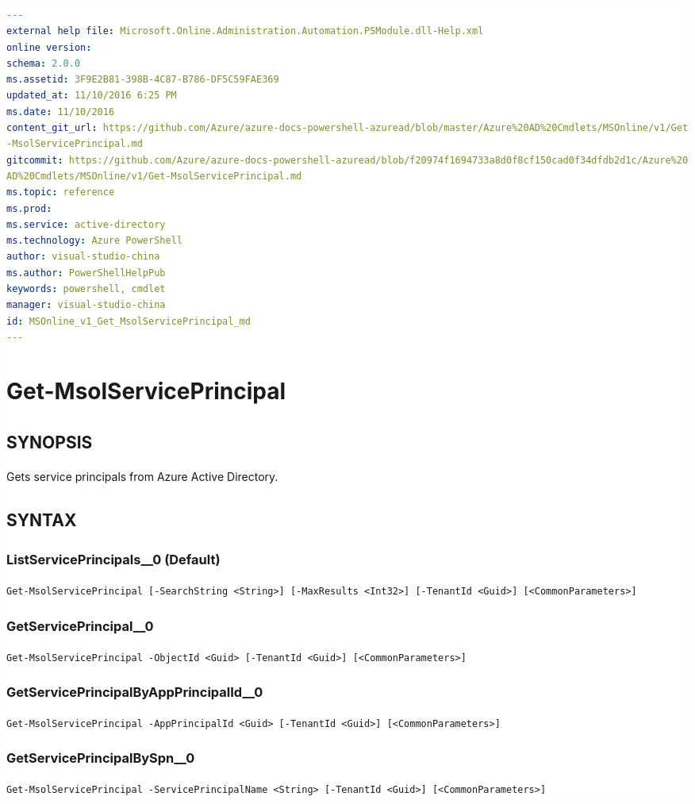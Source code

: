 ```yaml
---
external help file: Microsoft.Online.Administration.Automation.PSModule.dll-Help.xml
online version:
schema: 2.0.0
ms.assetid: 3F9E2B81-398B-4C87-B786-DF5C59FAE369
updated_at: 11/10/2016 6:25 PM
ms.date: 11/10/2016
content_git_url: https://github.com/Azure/azure-docs-powershell-azuread/blob/master/Azure%20AD%20Cmdlets/MSOnline/v1/Get-MsolServicePrincipal.md
gitcommit: https://github.com/Azure/azure-docs-powershell-azuread/blob/f20974f1694733a8d0f8cf150cad0f34dfdb2d1c/Azure%20AD%20Cmdlets/MSOnline/v1/Get-MsolServicePrincipal.md
ms.topic: reference
ms.prod: 
ms.service: active-directory
ms.technology: Azure PowerShell
author: visual-studio-china
ms.author: PowerShellHelpPub
keywords: powershell, cmdlet
manager: visual-studio-china
id: MSOnline_v1_Get_MsolServicePrincipal_md
---
```


# Get-MsolServicePrincipal

## SYNOPSIS
Gets service principals from Azure Active Directory.

## SYNTAX

### ListServicePrincipals__0 (Default)
```
Get-MsolServicePrincipal [-SearchString <String>] [-MaxResults <Int32>] [-TenantId <Guid>] [<CommonParameters>]
```

### GetServicePrincipal__0
```
Get-MsolServicePrincipal -ObjectId <Guid> [-TenantId <Guid>] [<CommonParameters>]
```

### GetServicePrincipalByAppPrincipalId__0
```
Get-MsolServicePrincipal -AppPrincipalId <Guid> [-TenantId <Guid>] [<CommonParameters>]
```

### GetServicePrincipalBySpn__0
```
Get-MsolServicePrincipal -ServicePrincipalName <String> [-TenantId <Guid>] [<CommonParameters>]
```

